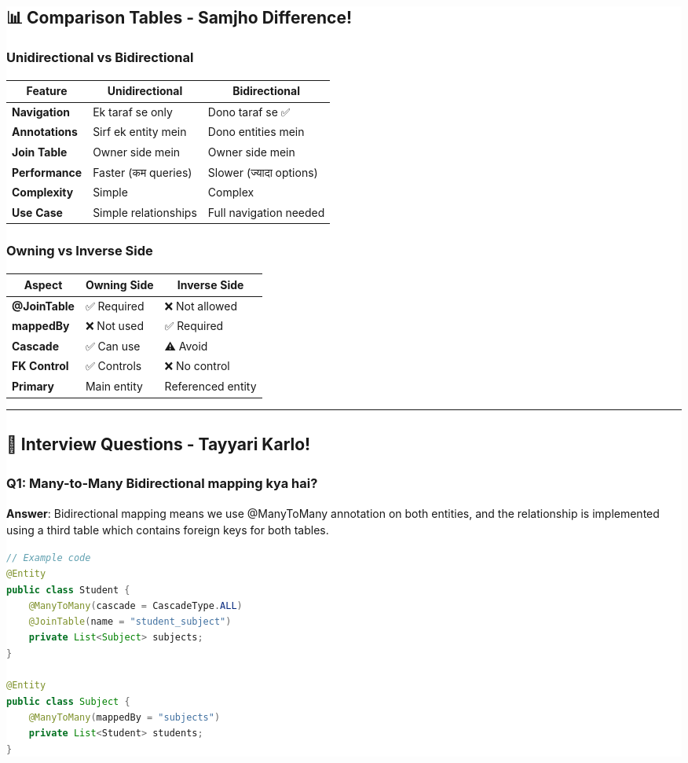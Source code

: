 
## 📊 Comparison Tables - Samjho Difference!

### Unidirectional vs Bidirectional
| Feature | Unidirectional | Bidirectional |
|---------|---------------|---------------|
| **Navigation** | Ek taraf se only | Dono taraf se ✅ |
| **Annotations** | Sirf ek entity mein | Dono entities mein |
| **Join Table** | Owner side mein | Owner side mein |
| **Performance** | Faster (कम queries) | Slower (ज्यादा options) |
| **Complexity** | Simple | Complex |
| **Use Case** | Simple relationships | Full navigation needed |

### Owning vs Inverse Side
| Aspect | Owning Side | Inverse Side |
|--------|-------------|--------------|
| **@JoinTable** | ✅ Required | ❌ Not allowed |
| **mappedBy** | ❌ Not used | ✅ Required |
| **Cascade** | ✅ Can use | ⚠️ Avoid |
| **FK Control** | ✅ Controls | ❌ No control |
| **Primary** | Main entity | Referenced entity |

---

## 🎯 Interview Questions - Tayyari Karlo!

### Q1: Many-to-Many Bidirectional mapping kya hai?
**Answer**: Bidirectional mapping means we use @ManyToMany annotation on both entities, and the relationship is implemented using a third table which contains foreign keys for both tables. 

```java
// Example code
@Entity
public class Student {
    @ManyToMany(cascade = CascadeType.ALL)
    @JoinTable(name = "student_subject")
    private List<Subject> subjects;
}

@Entity  
public class Subject {
    @ManyToMany(mappedBy = "subjects")
    private List<Student> students;
}
```
